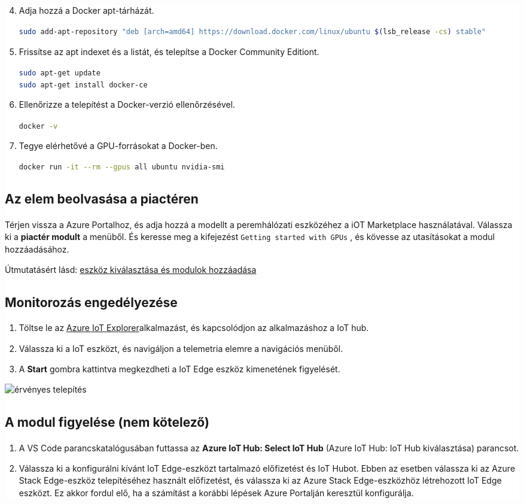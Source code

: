 4.  Adja hozzá a Docker apt-tárházát.

    ```bash  
    sudo add-apt-repository "deb [arch=amd64] https://download.docker.com/linux/ubuntu $(lsb_release -cs) stable"
    ```

5.  Frissítse az apt indexet és a listát, és telepítse a Docker Community Editiont.

    ```bash  
    sudo apt-get update 
    sudo apt-get install docker-ce
    ```

6.  Ellenőrizze a telepítést a Docker-verzió ellenőrzésével.

    ```bash  
    docker -v
    ```

7. Tegye elérhetővé a GPU-forrásokat a Docker-ben.

    ```bash
    docker run -it --rm --gpus all ubuntu nvidia-smi
    ```

## <a name="get-the-item-from-the-marketplace"></a>Az elem beolvasása a piactéren

Térjen vissza a Azure Portalhoz, és adja hozzá a modellt a peremhálózati eszközéhez a iOT Marketplace használatával. Válassza ki a **piactér modult** a menüből. És keresse meg a kifejezést `Getting started with GPUs` , és kövesse az utasításokat a modul hozzáadásához.

Útmutatásért lásd: [eszköz kiválasztása és modulok hozzáadása](/azure/iot-edge/how-to-deploy-modules-portal#select-device-and-add-modules)

## <a name="enable-monitoring"></a>Monitorozás engedélyezése

1. Töltse le az [Azure IoT Explorer](/azure/iot-pnp/howto-use-iot-explorer)alkalmazást, és kapcsolódjon az alkalmazáshoz a IoT hub.

2. Válassza ki a IoT eszközt, és navigáljon a telemetria elemre a navigációs menüből.

3. A **Start** gombra kattintva megkezdheti a IoT Edge eszköz kimenetének figyelését.

![érvényes telepítés](media/gpu-deploy-sample-module/user-azure-iot-explorer-gpu.png)

## <a name="monitor-the-module-optional"></a>A modul figyelése (nem kötelező)  

1. A VS Code parancskatalógusában futtassa az **Azure IoT Hub: Select IoT Hub** (Azure IoT Hub: IoT Hub kiválasztása) parancsot.

2. Válassza ki a konfigurálni kívánt IoT Edge-eszközt tartalmazó előfizetést és IoT Hubot. Ebben az esetben válassza ki az Azure Stack Edge-eszköz telepítéséhez használt előfizetést, és válassza ki az Azure Stack Edge-eszközhöz létrehozott IoT Edge eszközt. Ez akkor fordul elő, ha a számítást a korábbi lépések Azure Portalján keresztül konfigurálja.
